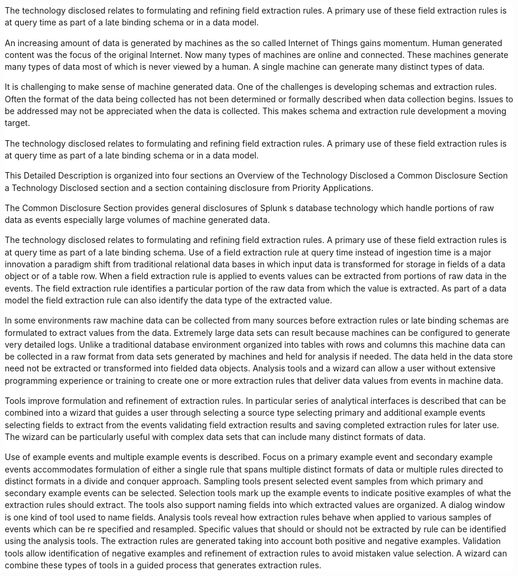 The technology disclosed relates to formulating and refining field extraction rules. A primary use of these field extraction rules is at query time as part of a late binding schema or in a data model.

An increasing amount of data is generated by machines as the so called Internet of Things gains momentum. Human generated content was the focus of the original Internet. Now many types of machines are online and connected. These machines generate many types of data most of which is never viewed by a human. A single machine can generate many distinct types of data.

It is challenging to make sense of machine generated data. One of the challenges is developing schemas and extraction rules. Often the format of the data being collected has not been determined or formally described when data collection begins. Issues to be addressed may not be appreciated when the data is collected. This makes schema and extraction rule development a moving target.

The technology disclosed relates to formulating and refining field extraction rules. A primary use of these field extraction rules is at query time as part of a late binding schema or in a data model.

This Detailed Description is organized into four sections an Overview of the Technology Disclosed a Common Disclosure Section a Technology Disclosed section and a section containing disclosure from Priority Applications.

The Common Disclosure Section provides general disclosures of Splunk s database technology which handle portions of raw data as events especially large volumes of machine generated data.

The technology disclosed relates to formulating and refining field extraction rules. A primary use of these field extraction rules is at query time as part of a late binding schema. Use of a field extraction rule at query time instead of ingestion time is a major innovation a paradigm shift from traditional relational data bases in which input data is transformed for storage in fields of a data object or of a table row. When a field extraction rule is applied to events values can be extracted from portions of raw data in the events. The field extraction rule identifies a particular portion of the raw data from which the value is extracted. As part of a data model the field extraction rule can also identify the data type of the extracted value.

In some environments raw machine data can be collected from many sources before extraction rules or late binding schemas are formulated to extract values from the data. Extremely large data sets can result because machines can be configured to generate very detailed logs. Unlike a traditional database environment organized into tables with rows and columns this machine data can be collected in a raw format from data sets generated by machines and held for analysis if needed. The data held in the data store need not be extracted or transformed into fielded data objects. Analysis tools and a wizard can allow a user without extensive programming experience or training to create one or more extraction rules that deliver data values from events in machine data.

Tools improve formulation and refinement of extraction rules. In particular series of analytical interfaces is described that can be combined into a wizard that guides a user through selecting a source type selecting primary and additional example events selecting fields to extract from the events validating field extraction results and saving completed extraction rules for later use. The wizard can be particularly useful with complex data sets that can include many distinct formats of data.

Use of example events and multiple example events is described. Focus on a primary example event and secondary example events accommodates formulation of either a single rule that spans multiple distinct formats of data or multiple rules directed to distinct formats in a divide and conquer approach. Sampling tools present selected event samples from which primary and secondary example events can be selected. Selection tools mark up the example events to indicate positive examples of what the extraction rules should extract. The tools also support naming fields into which extracted values are organized. A dialog window is one kind of tool used to name fields. Analysis tools reveal how extraction rules behave when applied to various samples of events which can be re specified and resampled. Specific values that should or should not be extracted by rule can be identified using the analysis tools. The extraction rules are generated taking into account both positive and negative examples. Validation tools allow identification of negative examples and refinement of extraction rules to avoid mistaken value selection. A wizard can combine these types of tools in a guided process that generates extraction rules.
